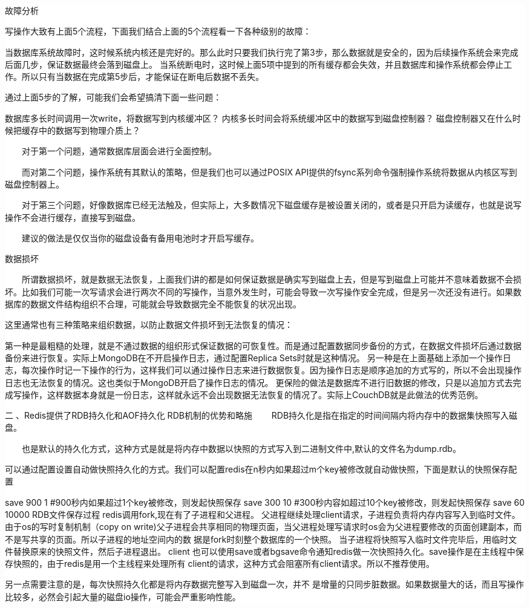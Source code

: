 
故障分析 

写操作大致有上面5个流程，下面我们结合上面的5个流程看一下各种级别的故障： 

 

当数据库系统故障时，这时候系统内核还是完好的。那么此时只要我们执行完了第3步，那么数据就是安全的，因为后续操作系统会来完成后面几步，保证数据最终会落到磁盘上。
当系统断电时，这时候上面5项中提到的所有缓存都会失效，并且数据库和操作系统都会停止工作。所以只有当数据在完成第5步后，才能保证在断电后数据不丢失。
 

通过上面5步的了解，可能我们会希望搞清下面一些问题： 

数据库多长时间调用一次write，将数据写到内核缓冲区？
内核多长时间会将系统缓冲区中的数据写到磁盘控制器？
磁盘控制器又在什么时候把缓存中的数据写到物理介质上？
 

　　对于第一个问题，通常数据库层面会进行全面控制。

　　而对第二个问题，操作系统有其默认的策略，但是我们也可以通过POSIX API提供的fsync系列命令强制操作系统将数据从内核区写到磁盘控制器上。

　　对于第三个问题，好像数据库已经无法触及，但实际上，大多数情况下磁盘缓存是被设置关闭的，或者是只开启为读缓存，也就是说写操作不会进行缓存，直接写到磁盘。

　　建议的做法是仅仅当你的磁盘设备有备用电池时才开启写缓存。 

数据损坏 

　　所谓数据损坏，就是数据无法恢复，上面我们讲的都是如何保证数据是确实写到磁盘上去，但是写到磁盘上可能并不意味着数据不会损坏。比如我们可能一次写请求会进行两次不同的写操作，当意外发生时，可能会导致一次写操作安全完成，但是另一次还没有进行。如果数据库的数据文件结构组织不合理，可能就会导致数据完全不能恢复的状况出现。 

这里通常也有三种策略来组织数据，以防止数据文件损坏到无法恢复的情况： 
 

第一种是最粗糙的处理，就是不通过数据的组织形式保证数据的可恢复性。而是通过配置数据同步备份的方式，在数据文件损坏后通过数据备份来进行恢复。实际上MongoDB在不开启操作日志，通过配置Replica Sets时就是这种情况。
另一种是在上面基础上添加一个操作日志，每次操作时记一下操作的行为，这样我们可以通过操作日志来进行数据恢复。因为操作日志是顺序追加的方式写的，所以不会出现操作日志也无法恢复的情况。这也类似于MongoDB开启了操作日志的情况。
更保险的做法是数据库不进行旧数据的修改，只是以追加方式去完成写操作，这样数据本身就是一份日志，这样就永远不会出现数据无法恢复的情况了。实际上CouchDB就是此做法的优秀范例。
　

二 、Redis提供了RDB持久化和AOF持久化
RDB机制的优势和略施
　　RDB持久化是指在指定的时间间隔内将内存中的数据集快照写入磁盘。

　　也是默认的持久化方式，这种方式是就是将内存中数据以快照的方式写入到二进制文件中,默认的文件名为dump.rdb。

可以通过配置设置自动做快照持久化的方式。我们可以配置redis在n秒内如果超过m个key被修改就自动做快照，下面是默认的快照保存配置

   save 900 1     #900秒内如果超过1个key被修改，则发起快照保存
   save 300 10    #300秒内容如超过10个key被修改，则发起快照保存
   save 60 10000
RDB文件保存过程
redis调用fork,现在有了子进程和父进程。
父进程继续处理client请求，子进程负责将内存内容写入到临时文件。由于os的写时复制机制（copy on write)父子进程会共享相同的物理页面，当父进程处理写请求时os会为父进程要修改的页面创建副本，而不是写共享的页面。所以子进程的地址空间内的数 据是fork时刻整个数据库的一个快照。
当子进程将快照写入临时文件完毕后，用临时文件替换原来的快照文件，然后子进程退出。
client 也可以使用save或者bgsave命令通知redis做一次快照持久化。save操作是在主线程中保存快照的，由于redis是用一个主线程来处理所有 client的请求，这种方式会阻塞所有client请求。所以不推荐使用。

另一点需要注意的是，每次快照持久化都是将内存数据完整写入到磁盘一次，并不 是增量的只同步脏数据。如果数据量大的话，而且写操作比较多，必然会引起大量的磁盘io操作，可能会严重影响性能。
